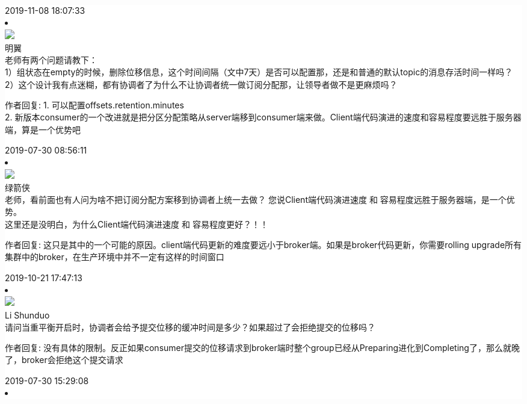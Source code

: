   </div>
  <div class="_3klNVc4Z_0">
    <div class="_3Hkula0k_0">2019-11-08 18:07:33</div>
  </div>
</div>
</div>
</li>
<li>
<div class="_2sjJGcOH_0"><img src="https://static001.geekbang.org/account/avatar/00/10/4d/49/28e73b9c.jpg"
  class="_3FLYR4bF_0">
<div class="_36ChpWj4_0">
  <div class="_2zFoi7sd_0"><span>明翼</span>
  </div>
  <div class="_2_QraFYR_0">老师有两个问题请教下：<br>1）组状态在empty的时候，删除位移信息，这个时间间隔（文中7天）是否可以配置那，还是和普通的默认topic的消息存活时间一样吗？<br>2）这个设计我有点迷糊，都有协调者了为什么不让协调者统一做订阅分配那，让领导者做不是更麻烦吗？<br></div>
  <div class="_10o3OAxT_0">
    <p class="_3KxQPN3V_0">作者回复: 1. 可以配置offsets.retention.minutes<br>2. 新版本consumer的一个改进就是把分区分配策略从server端移到consumer端来做。Client端代码演进的速度和容易程度要远胜于服务器端，算是一个优势吧</p>
  </div>
  <div class="_3klNVc4Z_0">
    <div class="_3Hkula0k_0">2019-07-30 08:56:11</div>
  </div>
</div>
</div>
</li>
<li>
<div class="_2sjJGcOH_0"><img src="https://static001.geekbang.org/account/avatar/00/17/52/d8/123a4981.jpg"
  class="_3FLYR4bF_0">
<div class="_36ChpWj4_0">
  <div class="_2zFoi7sd_0"><span>绿箭侠</span>
  </div>
  <div class="_2_QraFYR_0">老师，看前面也有人问为啥不把订阅分配方案移到协调者上统一去做？   您说Client端代码演进速度 和 容易程度远胜于服务器端，是一个优势。<br>这里还是没明白，为什么Client端代码演进速度 和 容易程度更好？！！</div>
  <div class="_10o3OAxT_0">
    <p class="_3KxQPN3V_0">作者回复: 这只是其中的一个可能的原因。client端代码更新的难度要远小于broker端。如果是broker代码更新，你需要rolling upgrade所有集群中的broker，在生产环境中并不一定有这样的时间窗口</p>
  </div>
  <div class="_3klNVc4Z_0">
    <div class="_3Hkula0k_0">2019-10-21 17:47:13</div>
  </div>
</div>
</div>
</li>
<li>
<div class="_2sjJGcOH_0"><img src="https://static001.geekbang.org/account/avatar/00/12/a8/e2/f8e51df2.jpg"
  class="_3FLYR4bF_0">
<div class="_36ChpWj4_0">
  <div class="_2zFoi7sd_0"><span>Li Shunduo</span>
  </div>
  <div class="_2_QraFYR_0">请问当重平衡开启时，协调者会给予提交位移的缓冲时间是多少？如果超过了会拒绝提交的位移吗？<br></div>
  <div class="_10o3OAxT_0">
    <p class="_3KxQPN3V_0">作者回复: 没有具体的限制。反正如果consumer提交的位移请求到broker端时整个group已经从Preparing进化到Completing了，那么就晚了，broker会拒绝这个提交请求</p>
  </div>
  <div class="_3klNVc4Z_0">
    <div class="_3Hkula0k_0">2019-07-30 15:29:08</div>
  </div>
</div>
</div>
</li>
<li>